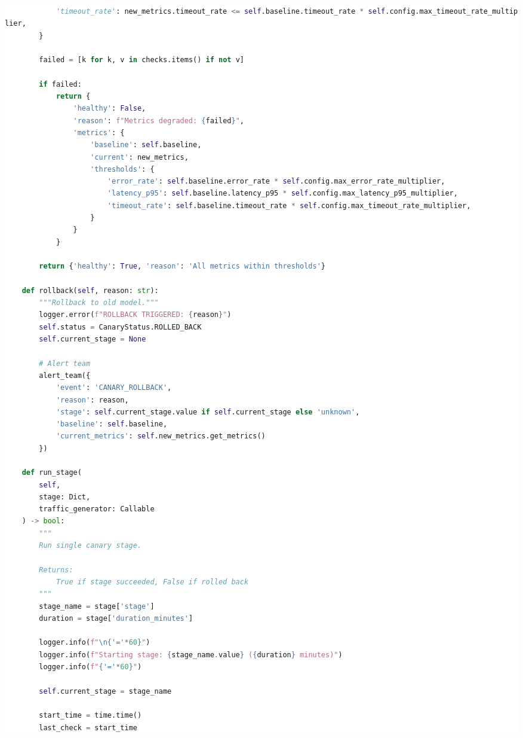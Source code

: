 ```python
            'timeout_rate': new_metrics.timeout_rate <= self.baseline.timeout_rate * self.config.max_timeout_rate_multiplier,
        }

        failed = [k for k, v in checks.items() if not v]

        if failed:
            return {
                'healthy': False,
                'reason': f"Metrics degraded: {failed}",
                'metrics': {
                    'baseline': self.baseline,
                    'current': new_metrics,
                    'thresholds': {
                        'error_rate': self.baseline.error_rate * self.config.max_error_rate_multiplier,
                        'latency_p95': self.baseline.latency_p95 * self.config.max_latency_p95_multiplier,
                        'timeout_rate': self.baseline.timeout_rate * self.config.max_timeout_rate_multiplier,
                    }
                }
            }

        return {'healthy': True, 'reason': 'All metrics within thresholds'}

    def rollback(self, reason: str):
        """Rollback to old model."""
        logger.error(f"ROLLBACK TRIGGERED: {reason}")
        self.status = CanaryStatus.ROLLED_BACK
        self.current_stage = None

        # Alert team
        alert_team({
            'event': 'CANARY_ROLLBACK',
            'reason': reason,
            'stage': self.current_stage.value if self.current_stage else 'unknown',
            'baseline': self.baseline,
            'current_metrics': self.new_metrics.get_metrics()
        })

    def run_stage(
        self,
        stage: Dict,
        traffic_generator: Callable
    ) -> bool:
        """
        Run single canary stage.

        Returns:
            True if stage succeeded, False if rolled back
        """
        stage_name = stage['stage']
        duration = stage['duration_minutes']

        logger.info(f"\n{'='*60}")
        logger.info(f"Starting stage: {stage_name.value} ({duration} minutes)")
        logger.info(f"{'='*60}")

        self.current_stage = stage_name

        start_time = time.time()
        last_check = start_time
```